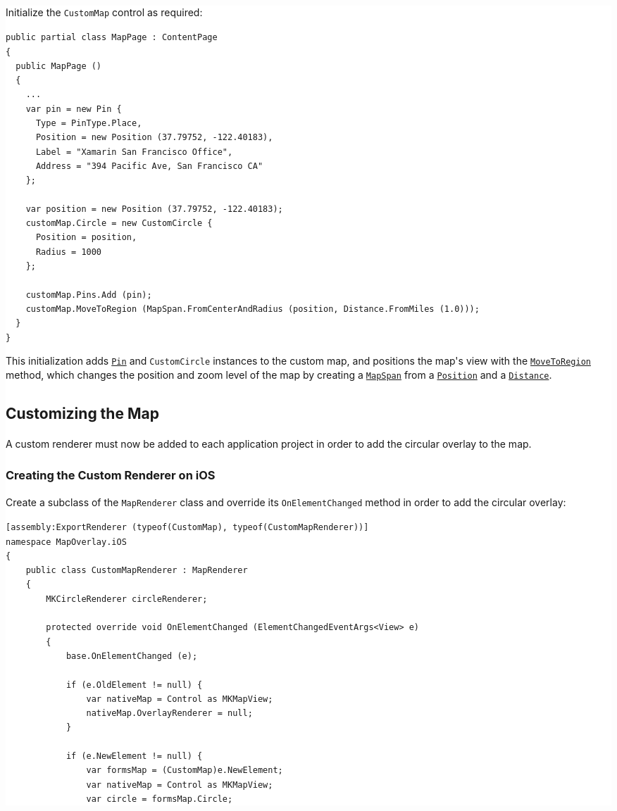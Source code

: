 Initialize the `CustomMap` control as required:

```
public partial class MapPage : ContentPage
{
  public MapPage ()
  {
    ...
    var pin = new Pin {
      Type = PinType.Place,
      Position = new Position (37.79752, -122.40183),
      Label = "Xamarin San Francisco Office",
      Address = "394 Pacific Ave, San Francisco CA"
    };

    var position = new Position (37.79752, -122.40183);
    customMap.Circle = new CustomCircle {
      Position = position,
      Radius = 1000
    };

    customMap.Pins.Add (pin);
    customMap.MoveToRegion (MapSpan.FromCenterAndRadius (position, Distance.FromMiles (1.0)));
  }
}
```

This initialization adds [`Pin`](/api/type/Xamarin.Forms.Maps.Pin/) and `CustomCircle` instances to the custom map, and positions the map's view with the [`MoveToRegion`](/api/member/Xamarin.Forms.Maps.Map.MoveToRegion(Xamarin.Forms.Maps.MapSpan)/) method, which changes the position and zoom level of the map by creating a [`MapSpan`](/api/type/Xamarin.Forms.Maps.MapSpan/) from a [`Position`](/api/type/Xamarin.Forms.Maps.Position/) and a [`Distance`](/api/type/Xamarin.Forms.Maps.Distance/).

## Customizing the Map

A custom renderer must now be added to each application project in order to add the circular overlay to the map.

### Creating the Custom Renderer on iOS

Create a subclass of the `MapRenderer` class and override its `OnElementChanged` method in order to add the circular overlay:

```
[assembly:ExportRenderer (typeof(CustomMap), typeof(CustomMapRenderer))]
namespace MapOverlay.iOS
{
	public class CustomMapRenderer : MapRenderer
	{
		MKCircleRenderer circleRenderer;

		protected override void OnElementChanged (ElementChangedEventArgs<View> e)
		{
			base.OnElementChanged (e);

			if (e.OldElement != null) {
				var nativeMap = Control as MKMapView;
				nativeMap.OverlayRenderer = null;
			}

			if (e.NewElement != null) {
				var formsMap = (CustomMap)e.NewElement;
				var nativeMap = Control as MKMapView;
				var circle = formsMap.Circle;

```